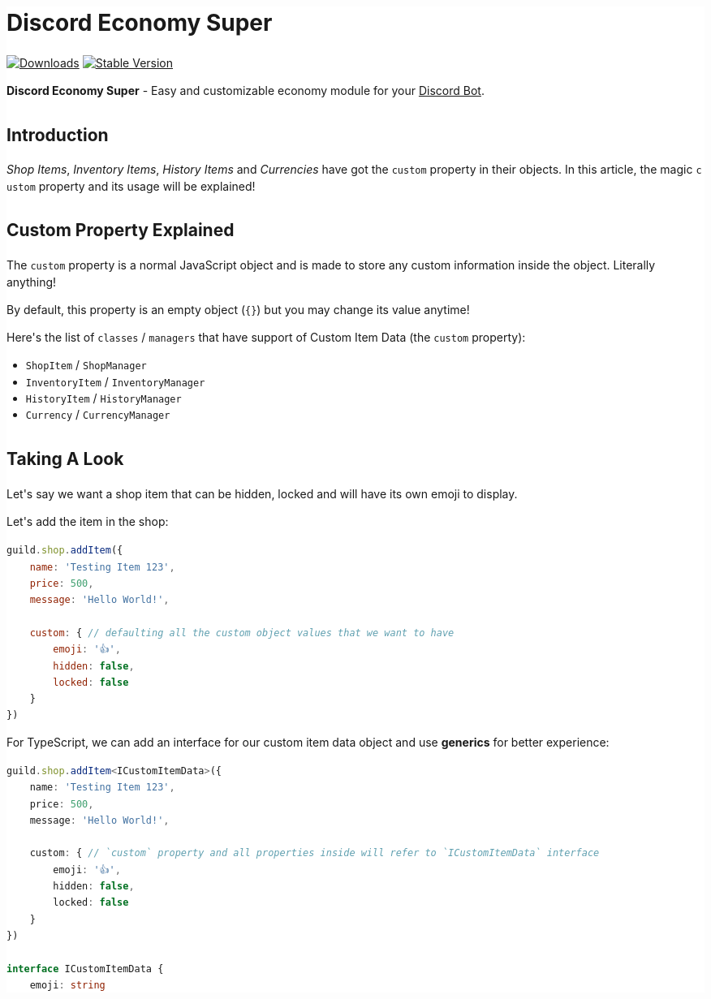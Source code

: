 # Discord Economy Super

[![Downloads](https://img.shields.io/npm/dt/discord-economy-super?style=for-the-badge)](https://www.npmjs.com/package/discord-economy-super)
[![Stable Version](https://img.shields.io/npm/v/discord-economy-super?style=for-the-badge)](https://www.npmjs.com/package/discord-economy-super)

<b>Discord Economy Super</b> - Easy and customizable economy module for your [Discord Bot](https://discord.js.org/#/).

## Introduction
*Shop Items*, *Inventory Items*, *History Items* and *Currencies* have got the `custom` property in their objects. In this article, the magic `custom` property and its usage will be explained!

## Custom Property Explained
The `custom` property is a normal JavaScript object and is made to store any custom information inside the object. Literally anything!

By default, this property is an empty object (`{}`) but you may change its value anytime!

Here's the list of `classes` / `managers` that have support of Custom Item Data (the `custom` property):

- `ShopItem` / `ShopManager`
- `InventoryItem` / `InventoryManager`
- `HistoryItem` / `HistoryManager`
- `Currency` / `CurrencyManager`

## Taking A Look
Let's say we want a shop item that can be hidden, locked and will have its own emoji to display.

Let's add the item in the shop:

```js
guild.shop.addItem({
    name: 'Testing Item 123',
    price: 500,
    message: 'Hello World!',

    custom: { // defaulting all the custom object values that we want to have
        emoji: '👍',
        hidden: false,
        locked: false
    }
})
```
For TypeScript, we can add an interface for our custom item data object and use **generics** for better experience:
```ts
guild.shop.addItem<ICustomItemData>({
    name: 'Testing Item 123',
    price: 500,
    message: 'Hello World!',

    custom: { // `custom` property and all properties inside will refer to `ICustomItemData` interface
        emoji: '👍',
        hidden: false,
        locked: false
    }
})

interface ICustomItemData {
    emoji: string
```